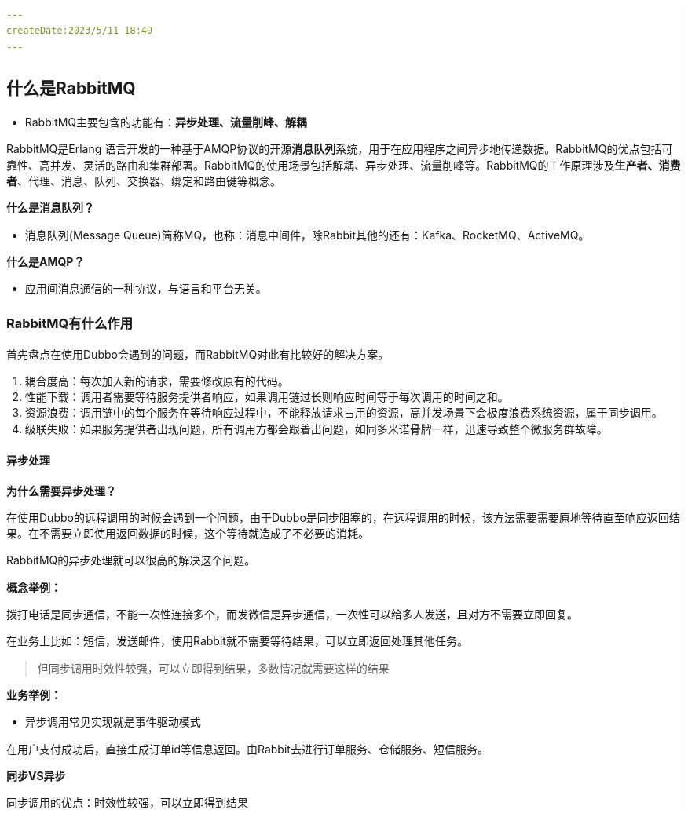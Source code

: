 ```yaml
---
createDate:2023/5/11 18:49
---
```


## 什么是RabbitMQ

- RabbitMQ主要包含的功能有：**异步处理、流量削峰、解耦**

RabbitMQ是Erlang 语言开发的一种基于AMQP协议的开源**消息队列**系统，用于在应用程序之间异步地传递数据。RabbitMQ的优点包括可靠性、高并发、灵活的路由和集群部署。RabbitMQ的使用场景包括解耦、异步处理、流量削峰等。RabbitMQ的工作原理涉及**生产者、消费者**、代理、消息、队列、交换器、绑定和路由键等概念。

**什么是消息队列？**

- 消息队列(Message Queue)简称MQ，也称：消息中间件，除Rabbit其他的还有：Kafka、RocketMQ、ActiveMQ。

**什么是AMQP？**

- 应用间消息通信的一种协议，与语言和平台无关。



### RabbitMQ有什么作用

首先盘点在使用Dubbo会遇到的问题，而RabbitMQ对此有比较好的解决方案。

1. 耦合度高：每次加入新的请求，需要修改原有的代码。
2. 性能下载：调用者需要等待服务提供者响应，如果调用链过长则响应时间等于每次调用的时间之和。
3. 资源浪费：调用链中的每个服务在等待响应过程中，不能释放请求占用的资源，高并发场景下会极度浪费系统资源，属于同步调用。
4. 级联失败：如果服务提供者出现问题，所有调用方都会跟着出问题，如同多米诺骨牌一样，迅速导致整个微服务群故障。



#### 异步处理

**为什么需要异步处理？**

​	在使用Dubbo的远程调用的时候会遇到一个问题，由于Dubbo是同步阻塞的，在远程调用的时候，该方法需要需要原地等待直至响应返回结果。在不需要立即使用返回数据的时候，这个等待就造成了不必要的消耗。

RabbitMQ的异步处理就可以很高的解决这个问题。

**概念举例：**

​	拨打电话是同步通信，不能一次性连接多个，而发微信是异步通信，一次性可以给多人发送，且对方不需要立即回复。

在业务上比如：短信，发送邮件，使用Rabbit就不需要等待结果，可以立即返回处理其他任务。

> 但同步调用时效性较强，可以立即得到结果，多数情况就需要这样的结果

**业务举例：**

- 异步调用常见实现就是事件驱动模式

在用户支付成功后，直接生成订单id等信息返回。由Rabbit去进行订单服务、仓储服务、短信服务。



**同步VS异步**

同步调用的优点：时效性较强，可以立即得到结果
